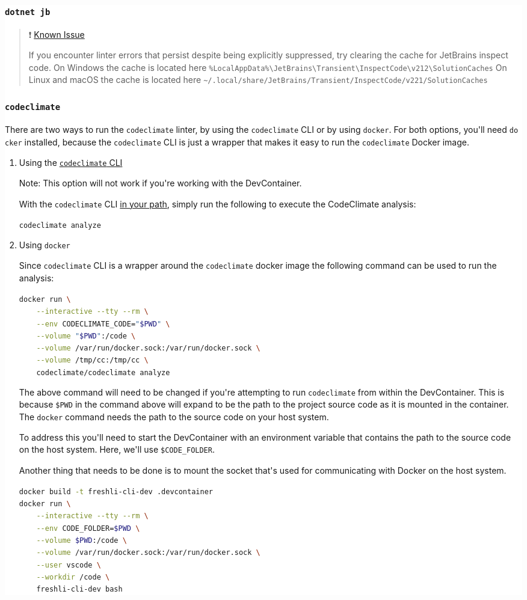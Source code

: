 ### `dotnet jb`

> :exclamation: [Known Issue](https://youtrack.jetbrains.com/issue/RSRP-485906)
>
> If you encounter linter errors that persist despite being explicitly suppressed, try clearing the cache for JetBrains
> inspect code.
> On Windows the cache is located here `%LocalAppData%\JetBrains\Transient\InspectCode\v212\SolutionCaches`
> On Linux and macOS the cache is located here `~/.local/share/JetBrains/Transient/InspectCode/v221/SolutionCaches`

### `codeclimate`

There are two ways to run the `codeclimate` linter, by using the `codeclimate` CLI or by using `docker`. For both options, you'll need `docker` installed, because the `codeclimate` CLI is just a wrapper that makes it easy to run the `codeclimate` Docker image.

1. Using the [`codeclimate` CLI](https://github.com/codeclimate/codeclimate)

    Note: This option will not work if you're working with the DevContainer.

    With the `codeclimate` CLI [in your path](https://github.com/codeclimate/codeclimate#installation), simply run the following to execute the CodeClimate analysis:

    ```bash
    codeclimate analyze
    ```
1. Using `docker`

    Since `codeclimate` CLI is a wrapper around the `codeclimate` docker image the following command can be used to run the analysis:

    ```bash
    docker run \
        --interactive --tty --rm \
        --env CODECLIMATE_CODE="$PWD" \
        --volume "$PWD":/code \
        --volume /var/run/docker.sock:/var/run/docker.sock \
        --volume /tmp/cc:/tmp/cc \
        codeclimate/codeclimate analyze
    ```

    The above command will need to be changed if you're attempting to run `codeclimate` from within the DevContainer. This is because `$PWD` in the command above will expand to be the path to the project source code as it is mounted in the container. The `docker` command needs the path to the source code on your host system.

    To address this you'll need to start the DevContainer with an environment variable that contains the path to the source code on the host system. Here, we'll use `$CODE_FOLDER`.

    Another thing that needs to be done is to mount the socket that's used for communicating with Docker on the host system.

    ```bash
    docker build -t freshli-cli-dev .devcontainer
    docker run \
        --interactive --tty --rm \
        --env CODE_FOLDER=$PWD \
        --volume $PWD:/code \
        --volume /var/run/docker.sock:/var/run/docker.sock \
        --user vscode \
        --workdir /code \
        freshli-cli-dev bash
    ```
